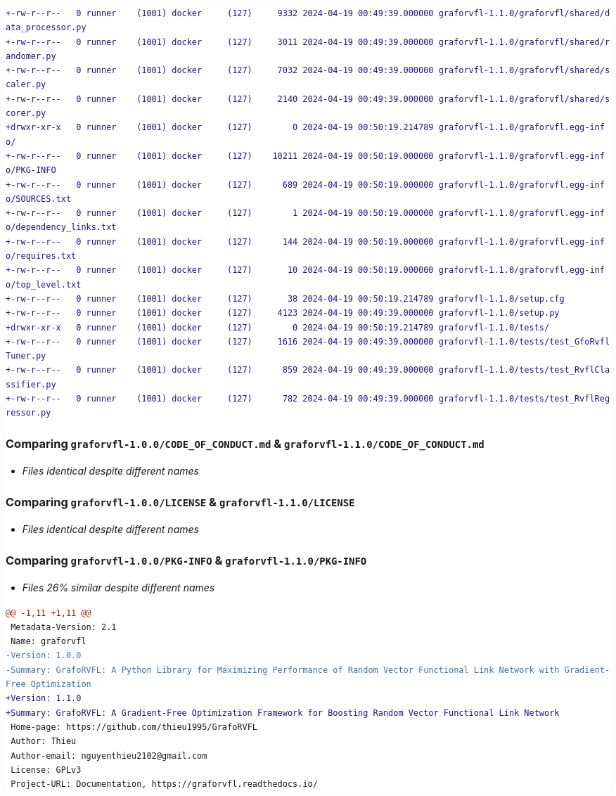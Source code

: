 ```diff
+-rw-r--r--   0 runner    (1001) docker     (127)     9332 2024-04-19 00:49:39.000000 graforvfl-1.1.0/graforvfl/shared/data_processor.py
+-rw-r--r--   0 runner    (1001) docker     (127)     3011 2024-04-19 00:49:39.000000 graforvfl-1.1.0/graforvfl/shared/randomer.py
+-rw-r--r--   0 runner    (1001) docker     (127)     7032 2024-04-19 00:49:39.000000 graforvfl-1.1.0/graforvfl/shared/scaler.py
+-rw-r--r--   0 runner    (1001) docker     (127)     2140 2024-04-19 00:49:39.000000 graforvfl-1.1.0/graforvfl/shared/scorer.py
+drwxr-xr-x   0 runner    (1001) docker     (127)        0 2024-04-19 00:50:19.214789 graforvfl-1.1.0/graforvfl.egg-info/
+-rw-r--r--   0 runner    (1001) docker     (127)    10211 2024-04-19 00:50:19.000000 graforvfl-1.1.0/graforvfl.egg-info/PKG-INFO
+-rw-r--r--   0 runner    (1001) docker     (127)      689 2024-04-19 00:50:19.000000 graforvfl-1.1.0/graforvfl.egg-info/SOURCES.txt
+-rw-r--r--   0 runner    (1001) docker     (127)        1 2024-04-19 00:50:19.000000 graforvfl-1.1.0/graforvfl.egg-info/dependency_links.txt
+-rw-r--r--   0 runner    (1001) docker     (127)      144 2024-04-19 00:50:19.000000 graforvfl-1.1.0/graforvfl.egg-info/requires.txt
+-rw-r--r--   0 runner    (1001) docker     (127)       10 2024-04-19 00:50:19.000000 graforvfl-1.1.0/graforvfl.egg-info/top_level.txt
+-rw-r--r--   0 runner    (1001) docker     (127)       38 2024-04-19 00:50:19.214789 graforvfl-1.1.0/setup.cfg
+-rw-r--r--   0 runner    (1001) docker     (127)     4123 2024-04-19 00:49:39.000000 graforvfl-1.1.0/setup.py
+drwxr-xr-x   0 runner    (1001) docker     (127)        0 2024-04-19 00:50:19.214789 graforvfl-1.1.0/tests/
+-rw-r--r--   0 runner    (1001) docker     (127)     1616 2024-04-19 00:49:39.000000 graforvfl-1.1.0/tests/test_GfoRvflTuner.py
+-rw-r--r--   0 runner    (1001) docker     (127)      859 2024-04-19 00:49:39.000000 graforvfl-1.1.0/tests/test_RvflClassifier.py
+-rw-r--r--   0 runner    (1001) docker     (127)      782 2024-04-19 00:49:39.000000 graforvfl-1.1.0/tests/test_RvflRegressor.py
```

### Comparing `graforvfl-1.0.0/CODE_OF_CONDUCT.md` & `graforvfl-1.1.0/CODE_OF_CONDUCT.md`

 * *Files identical despite different names*

### Comparing `graforvfl-1.0.0/LICENSE` & `graforvfl-1.1.0/LICENSE`

 * *Files identical despite different names*

### Comparing `graforvfl-1.0.0/PKG-INFO` & `graforvfl-1.1.0/PKG-INFO`

 * *Files 26% similar despite different names*

```diff
@@ -1,11 +1,11 @@
 Metadata-Version: 2.1
 Name: graforvfl
-Version: 1.0.0
-Summary: GrafoRVFL: A Python Library for Maximizing Performance of Random Vector Functional Link Network with Gradient-Free Optimization
+Version: 1.1.0
+Summary: GrafoRVFL: A Gradient-Free Optimization Framework for Boosting Random Vector Functional Link Network
 Home-page: https://github.com/thieu1995/GrafoRVFL
 Author: Thieu
 Author-email: nguyenthieu2102@gmail.com
 License: GPLv3
 Project-URL: Documentation, https://graforvfl.readthedocs.io/
```